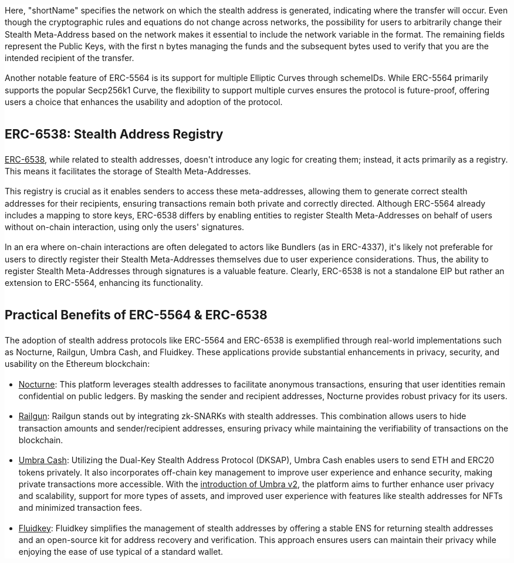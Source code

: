 Here, "shortName" specifies the network on which the stealth address is generated, indicating where the transfer will occur. Even though the cryptographic rules and equations do not change across networks, the possibility for users to arbitrarily change their Stealth Meta-Address based on the network makes it essential to include the network variable in the format. The remaining fields represent the Public Keys, with the first n bytes managing the funds and the subsequent bytes used to verify that you are the intended recipient of the transfer.

Another notable feature of ERC-5564 is its support for multiple Elliptic Curves through schemeIDs. While ERC-5564 primarily supports the popular Secp256k1 Curve, the flexibility to support multiple curves ensures the protocol is future-proof, offering users a choice that enhances the usability and adoption of the protocol.

## ERC-6538: Stealth Address Registry
[ERC-6538](https://eips.ethereum.org/EIPS/eip-6538), while related to stealth addresses, doesn't introduce any logic for creating them; instead, it acts primarily as a registry. This means it facilitates the storage of Stealth Meta-Addresses.

This registry is crucial as it enables senders to access these meta-addresses, allowing them to generate correct stealth addresses for their recipients, ensuring transactions remain both private and correctly directed. Although ERC-5564 already includes a mapping to store keys, ERC-6538 differs by enabling entities to register Stealth Meta-Addresses on behalf of users without on-chain interaction, using only the users' signatures.

In an era where on-chain interactions are often delegated to actors like Bundlers (as in ERC-4337), it's likely not preferable for users to directly register their Stealth Meta-Addresses themselves due to user experience considerations. Thus, the ability to register Stealth Meta-Addresses through signatures is a valuable feature. Clearly, ERC-6538 is not a standalone EIP but rather an extension to ERC-5564, enhancing its functionality.

## Practical Benefits of ERC-5564 & ERC-6538
The adoption of stealth address protocols like ERC-5564 and ERC-6538 is exemplified through real-world implementations such as Nocturne, Railgun, Umbra Cash, and Fluidkey. These applications provide substantial enhancements in privacy, security, and usability on the Ethereum blockchain:

* [Nocturne](https://nocturne.xyz/): This platform leverages stealth addresses to facilitate anonymous transactions, ensuring that user identities remain confidential on public ledgers. By masking the sender and recipient addresses, Nocturne provides robust privacy for its users.

* [Railgun](https://www.railway.xyz/?welcome=1): Railgun stands out by integrating zk-SNARKs with stealth addresses. This combination allows users to hide transaction amounts and sender/recipient addresses, ensuring privacy while maintaining the verifiability of transactions on the blockchain.

* [Umbra Cash](https://app.umbra.cash/): Utilizing the Dual-Key Stealth Address Protocol (DKSAP), Umbra Cash enables users to send ETH and ERC20 tokens privately. It also incorporates off-chain key management to improve user experience and enhance security, making private transactions more accessible. With the [introduction of Umbra v2](https://scopelift.co/research/introducing-umbra-v2-architectur), the platform aims to further enhance user privacy and scalability, support for more types of assets, and improved user experience with features like stealth addresses for NFTs and minimized transaction fees.

* [Fluidkey](https://www.fluidkey.com/): Fluidkey simplifies the management of stealth addresses by offering a stable ENS for returning stealth addresses and an open-source kit for address recovery and verification. This approach ensures users can maintain their privacy while enjoying the ease of use typical of a standard wallet.
